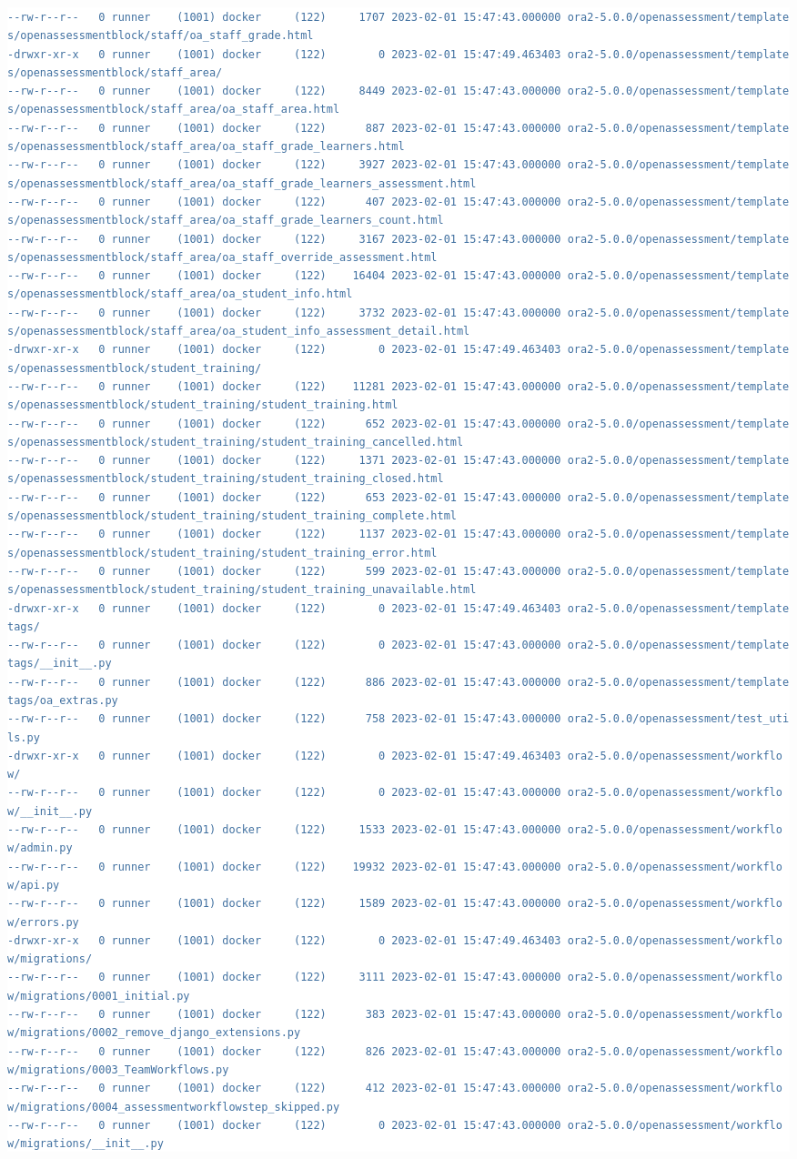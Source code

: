 ```diff
--rw-r--r--   0 runner    (1001) docker     (122)     1707 2023-02-01 15:47:43.000000 ora2-5.0.0/openassessment/templates/openassessmentblock/staff/oa_staff_grade.html
-drwxr-xr-x   0 runner    (1001) docker     (122)        0 2023-02-01 15:47:49.463403 ora2-5.0.0/openassessment/templates/openassessmentblock/staff_area/
--rw-r--r--   0 runner    (1001) docker     (122)     8449 2023-02-01 15:47:43.000000 ora2-5.0.0/openassessment/templates/openassessmentblock/staff_area/oa_staff_area.html
--rw-r--r--   0 runner    (1001) docker     (122)      887 2023-02-01 15:47:43.000000 ora2-5.0.0/openassessment/templates/openassessmentblock/staff_area/oa_staff_grade_learners.html
--rw-r--r--   0 runner    (1001) docker     (122)     3927 2023-02-01 15:47:43.000000 ora2-5.0.0/openassessment/templates/openassessmentblock/staff_area/oa_staff_grade_learners_assessment.html
--rw-r--r--   0 runner    (1001) docker     (122)      407 2023-02-01 15:47:43.000000 ora2-5.0.0/openassessment/templates/openassessmentblock/staff_area/oa_staff_grade_learners_count.html
--rw-r--r--   0 runner    (1001) docker     (122)     3167 2023-02-01 15:47:43.000000 ora2-5.0.0/openassessment/templates/openassessmentblock/staff_area/oa_staff_override_assessment.html
--rw-r--r--   0 runner    (1001) docker     (122)    16404 2023-02-01 15:47:43.000000 ora2-5.0.0/openassessment/templates/openassessmentblock/staff_area/oa_student_info.html
--rw-r--r--   0 runner    (1001) docker     (122)     3732 2023-02-01 15:47:43.000000 ora2-5.0.0/openassessment/templates/openassessmentblock/staff_area/oa_student_info_assessment_detail.html
-drwxr-xr-x   0 runner    (1001) docker     (122)        0 2023-02-01 15:47:49.463403 ora2-5.0.0/openassessment/templates/openassessmentblock/student_training/
--rw-r--r--   0 runner    (1001) docker     (122)    11281 2023-02-01 15:47:43.000000 ora2-5.0.0/openassessment/templates/openassessmentblock/student_training/student_training.html
--rw-r--r--   0 runner    (1001) docker     (122)      652 2023-02-01 15:47:43.000000 ora2-5.0.0/openassessment/templates/openassessmentblock/student_training/student_training_cancelled.html
--rw-r--r--   0 runner    (1001) docker     (122)     1371 2023-02-01 15:47:43.000000 ora2-5.0.0/openassessment/templates/openassessmentblock/student_training/student_training_closed.html
--rw-r--r--   0 runner    (1001) docker     (122)      653 2023-02-01 15:47:43.000000 ora2-5.0.0/openassessment/templates/openassessmentblock/student_training/student_training_complete.html
--rw-r--r--   0 runner    (1001) docker     (122)     1137 2023-02-01 15:47:43.000000 ora2-5.0.0/openassessment/templates/openassessmentblock/student_training/student_training_error.html
--rw-r--r--   0 runner    (1001) docker     (122)      599 2023-02-01 15:47:43.000000 ora2-5.0.0/openassessment/templates/openassessmentblock/student_training/student_training_unavailable.html
-drwxr-xr-x   0 runner    (1001) docker     (122)        0 2023-02-01 15:47:49.463403 ora2-5.0.0/openassessment/templatetags/
--rw-r--r--   0 runner    (1001) docker     (122)        0 2023-02-01 15:47:43.000000 ora2-5.0.0/openassessment/templatetags/__init__.py
--rw-r--r--   0 runner    (1001) docker     (122)      886 2023-02-01 15:47:43.000000 ora2-5.0.0/openassessment/templatetags/oa_extras.py
--rw-r--r--   0 runner    (1001) docker     (122)      758 2023-02-01 15:47:43.000000 ora2-5.0.0/openassessment/test_utils.py
-drwxr-xr-x   0 runner    (1001) docker     (122)        0 2023-02-01 15:47:49.463403 ora2-5.0.0/openassessment/workflow/
--rw-r--r--   0 runner    (1001) docker     (122)        0 2023-02-01 15:47:43.000000 ora2-5.0.0/openassessment/workflow/__init__.py
--rw-r--r--   0 runner    (1001) docker     (122)     1533 2023-02-01 15:47:43.000000 ora2-5.0.0/openassessment/workflow/admin.py
--rw-r--r--   0 runner    (1001) docker     (122)    19932 2023-02-01 15:47:43.000000 ora2-5.0.0/openassessment/workflow/api.py
--rw-r--r--   0 runner    (1001) docker     (122)     1589 2023-02-01 15:47:43.000000 ora2-5.0.0/openassessment/workflow/errors.py
-drwxr-xr-x   0 runner    (1001) docker     (122)        0 2023-02-01 15:47:49.463403 ora2-5.0.0/openassessment/workflow/migrations/
--rw-r--r--   0 runner    (1001) docker     (122)     3111 2023-02-01 15:47:43.000000 ora2-5.0.0/openassessment/workflow/migrations/0001_initial.py
--rw-r--r--   0 runner    (1001) docker     (122)      383 2023-02-01 15:47:43.000000 ora2-5.0.0/openassessment/workflow/migrations/0002_remove_django_extensions.py
--rw-r--r--   0 runner    (1001) docker     (122)      826 2023-02-01 15:47:43.000000 ora2-5.0.0/openassessment/workflow/migrations/0003_TeamWorkflows.py
--rw-r--r--   0 runner    (1001) docker     (122)      412 2023-02-01 15:47:43.000000 ora2-5.0.0/openassessment/workflow/migrations/0004_assessmentworkflowstep_skipped.py
--rw-r--r--   0 runner    (1001) docker     (122)        0 2023-02-01 15:47:43.000000 ora2-5.0.0/openassessment/workflow/migrations/__init__.py
```